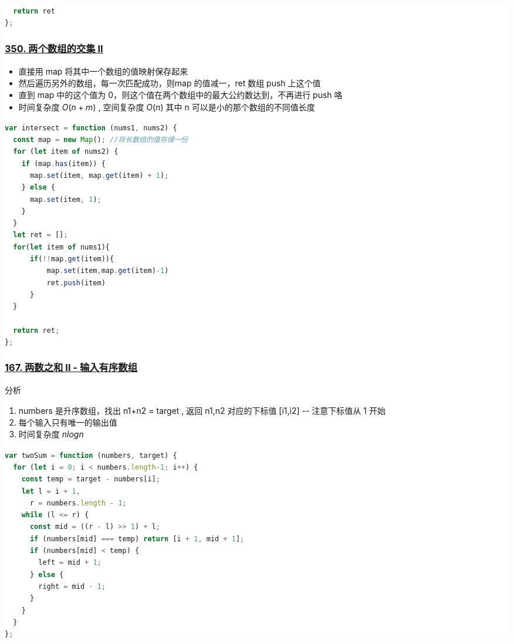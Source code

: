 ```javascript
  return ret
};
```


### [350. 两个数组的交集 II](https://leetcode-cn.com/problems/intersection-of-two-arrays-ii/submissions/)

- 直接用 map 将其中一个数组的值映射保存起来
- 然后遍历另外的数组，每一次匹配成功，则map 的值减一，ret 数组 push 上这个值
- 直到 map 中的这个值为 0，则这个值在两个数组中的最大公约数达到，不再进行 push 咯
- 时间复杂度 ${O(n+m)}$ , 空间复杂度 ${O(n)}$ 其中 n 可以是小的那个数组的不同值长度
```javascript
var intersect = function (nums1, nums2) {
  const map = new Map(); //将长数组的值存储一份
  for (let item of nums2) {
    if (map.has(item)) {
      map.set(item, map.get(item) + 1);
    } else {
      map.set(item, 1);
    }
  }
  let ret = [];
  for(let item of nums1){
      if(!!map.get(item)){
          map.set(item,map.get(item)-1)
          ret.push(item)
      }
  }

  return ret;
};
```

### [167. 两数之和 II - 输入有序数组](https://leetcode-cn.com/problems/two-sum-ii-input-array-is-sorted/)
分析
1. numbers 是升序数组，找出 n1+n2 = target , 返回 n1,n2 对应的下标值 [i1,i2] -- 注意下标值从 1 开始
2. 每个输入只有唯一的输出值
3. 时间复杂度 ${nlogn}$
```javascript
var twoSum = function (numbers, target) {
  for (let i = 0; i < numbers.length-1; i++) {
    const temp = target - numbers[i];
    let l = i + 1,
      r = numbers.length - 1;
    while (l <= r) {
      const mid = ((r - l) >> 1) + l;
      if (numbers[mid] === temp) return [i + 1, mid + 1];
      if (numbers[mid] < temp) {
        left = mid + 1;
      } else {
        right = mid - 1;
      }
    }
  }
};
```
